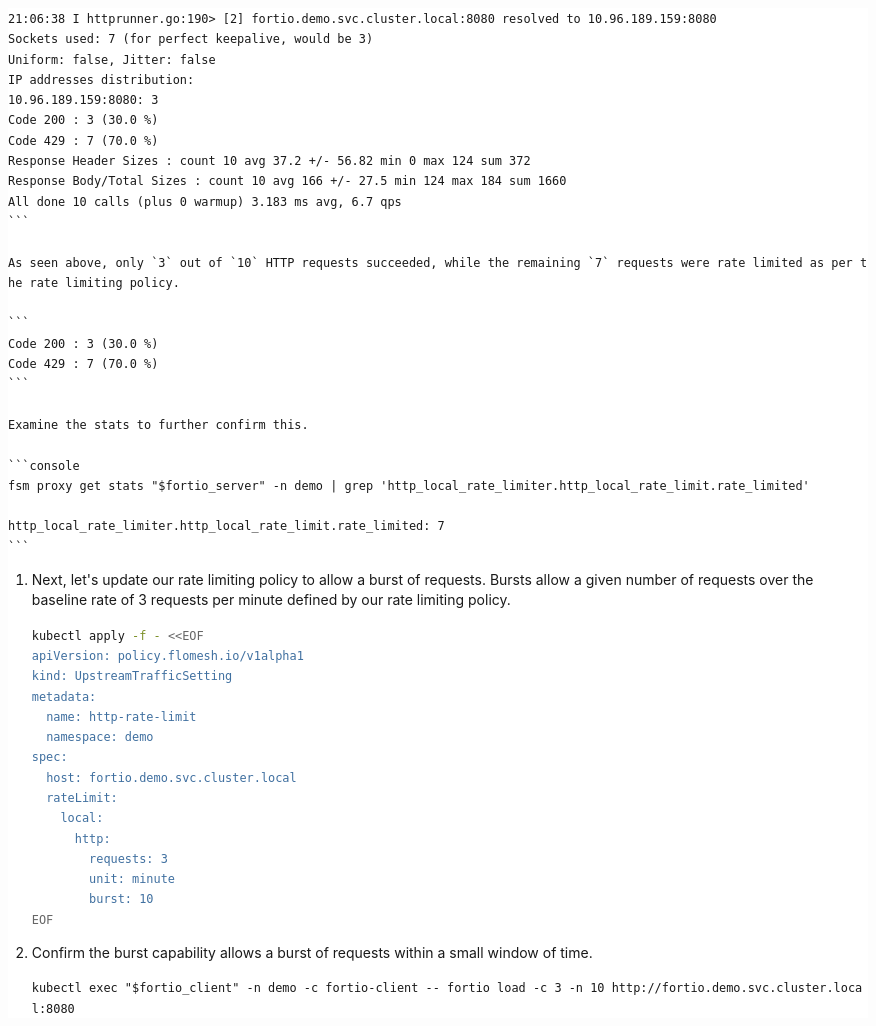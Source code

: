     21:06:38 I httprunner.go:190> [2] fortio.demo.svc.cluster.local:8080 resolved to 10.96.189.159:8080
    Sockets used: 7 (for perfect keepalive, would be 3)
    Uniform: false, Jitter: false
    IP addresses distribution:
    10.96.189.159:8080: 3
    Code 200 : 3 (30.0 %)
    Code 429 : 7 (70.0 %)
    Response Header Sizes : count 10 avg 37.2 +/- 56.82 min 0 max 124 sum 372
    Response Body/Total Sizes : count 10 avg 166 +/- 27.5 min 124 max 184 sum 1660
    All done 10 calls (plus 0 warmup) 3.183 ms avg, 6.7 qps
    ```

    As seen above, only `3` out of `10` HTTP requests succeeded, while the remaining `7` requests were rate limited as per the rate limiting policy.

    ```
    Code 200 : 3 (30.0 %)
    Code 429 : 7 (70.0 %)
    ```

    Examine the stats to further confirm this.

    ```console
    fsm proxy get stats "$fortio_server" -n demo | grep 'http_local_rate_limiter.http_local_rate_limit.rate_limited'

    http_local_rate_limiter.http_local_rate_limit.rate_limited: 7
    ```

1. Next, let's update our rate limiting policy to allow a burst of requests. Bursts allow a given number of requests over the baseline rate of 3 requests per minute defined by our rate limiting policy.

    ```bash
    kubectl apply -f - <<EOF
    apiVersion: policy.flomesh.io/v1alpha1
    kind: UpstreamTrafficSetting
    metadata:
      name: http-rate-limit
      namespace: demo
    spec:
      host: fortio.demo.svc.cluster.local
      rateLimit:
        local:
          http:
            requests: 3
            unit: minute
            burst: 10
    EOF
    ```

1. Confirm the burst capability allows a burst of requests within a small window of time.

    ```console
    kubectl exec "$fortio_client" -n demo -c fortio-client -- fortio load -c 3 -n 10 http://fortio.demo.svc.cluster.local:8080
